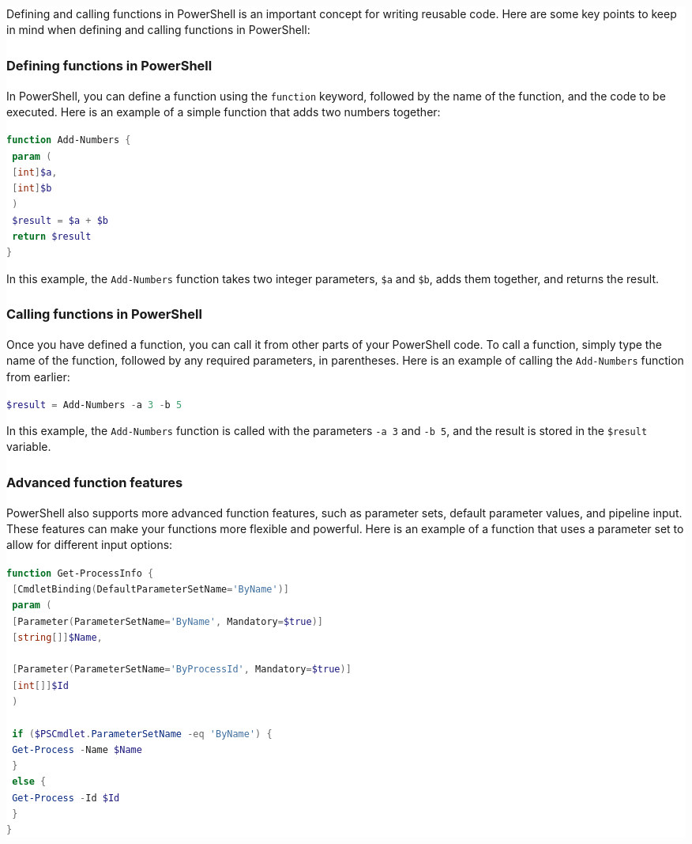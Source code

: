 Defining and calling functions in PowerShell is an important concept for writing reusable code. Here are some key points to keep in mind when defining and calling functions in PowerShell:

### Defining functions in PowerShell

In PowerShell, you can define a function using the `function` keyword, followed by the name of the function, and the code to be executed. Here is an example of a simple function that adds two numbers together:

```powershell
function Add-Numbers {
 param (
 [int]$a,
 [int]$b
 )
 $result = $a + $b
 return $result
}
```

In this example, the `Add-Numbers` function takes two integer parameters, `$a` and `$b`, adds them together, and returns the result.

### Calling functions in PowerShell

Once you have defined a function, you can call it from other parts of your PowerShell code. To call a function, simply type the name of the function, followed by any required parameters, in parentheses. Here is an example of calling the `Add-Numbers` function from earlier:

```powershell
$result = Add-Numbers -a 3 -b 5
```

In this example, the `Add-Numbers` function is called with the parameters `-a 3` and `-b 5`, and the result is stored in the `$result` variable.

### Advanced function features

PowerShell also supports more advanced function features, such as parameter sets, default parameter values, and pipeline input. These features can make your functions more flexible and powerful. Here is an example of a function that uses a parameter set to allow for different input options:

```powershell
function Get-ProcessInfo {
 [CmdletBinding(DefaultParameterSetName='ByName')]
 param (
 [Parameter(ParameterSetName='ByName', Mandatory=$true)]
 [string[]]$Name,

 [Parameter(ParameterSetName='ByProcessId', Mandatory=$true)]
 [int[]]$Id
 )
 
 if ($PSCmdlet.ParameterSetName -eq 'ByName') {
 Get-Process -Name $Name
 }
 else {
 Get-Process -Id $Id
 }
}
```
